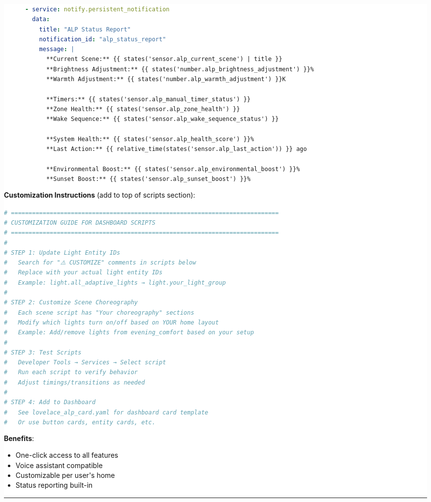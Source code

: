 ```yaml
      - service: notify.persistent_notification
        data:
          title: "ALP Status Report"
          notification_id: "alp_status_report"
          message: |
            **Current Scene:** {{ states('sensor.alp_current_scene') | title }}
            **Brightness Adjustment:** {{ states('number.alp_brightness_adjustment') }}%
            **Warmth Adjustment:** {{ states('number.alp_warmth_adjustment') }}K

            **Timers:** {{ states('sensor.alp_manual_timer_status') }}
            **Zone Health:** {{ states('sensor.alp_zone_health') }}
            **Wake Sequence:** {{ states('sensor.alp_wake_sequence_status') }}

            **System Health:** {{ states('sensor.alp_health_score') }}%
            **Last Action:** {{ relative_time(states('sensor.alp_last_action')) }} ago

            **Environmental Boost:** {{ states('sensor.alp_environmental_boost') }}%
            **Sunset Boost:** {{ states('sensor.alp_sunset_boost') }}%
```

**Customization Instructions** (add to top of scripts section):

```yaml
# ============================================================================
# CUSTOMIZATION GUIDE FOR DASHBOARD SCRIPTS
# ============================================================================
#
# STEP 1: Update Light Entity IDs
#   Search for "⚠️ CUSTOMIZE" comments in scripts below
#   Replace with your actual light entity IDs
#   Example: light.all_adaptive_lights → light.your_light_group
#
# STEP 2: Customize Scene Choreography
#   Each scene script has "Your choreography" sections
#   Modify which lights turn on/off based on YOUR home layout
#   Example: Add/remove lights from evening_comfort based on your setup
#
# STEP 3: Test Scripts
#   Developer Tools → Services → Select script
#   Run each script to verify behavior
#   Adjust timings/transitions as needed
#
# STEP 4: Add to Dashboard
#   See lovelace_alp_card.yaml for dashboard card template
#   Or use button cards, entity cards, etc.
```

**Benefits**:
- One-click access to all features
- Voice assistant compatible
- Customizable per user's home
- Status reporting built-in

---